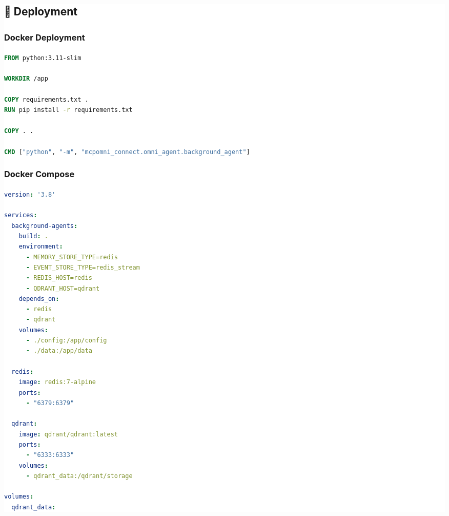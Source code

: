 ## 🚀 Deployment

### Docker Deployment

```dockerfile
FROM python:3.11-slim

WORKDIR /app

COPY requirements.txt .
RUN pip install -r requirements.txt

COPY . .

CMD ["python", "-m", "mcpomni_connect.omni_agent.background_agent"]
```

### Docker Compose

```yaml
version: '3.8'

services:
  background-agents:
    build: .
    environment:
      - MEMORY_STORE_TYPE=redis
      - EVENT_STORE_TYPE=redis_stream
      - REDIS_HOST=redis
      - QDRANT_HOST=qdrant
    depends_on:
      - redis
      - qdrant
    volumes:
      - ./config:/app/config
      - ./data:/app/data

  redis:
    image: redis:7-alpine
    ports:
      - "6379:6379"

  qdrant:
    image: qdrant/qdrant:latest
    ports:
      - "6333:6333"
    volumes:
      - qdrant_data:/qdrant/storage

volumes:
  qdrant_data:
```
